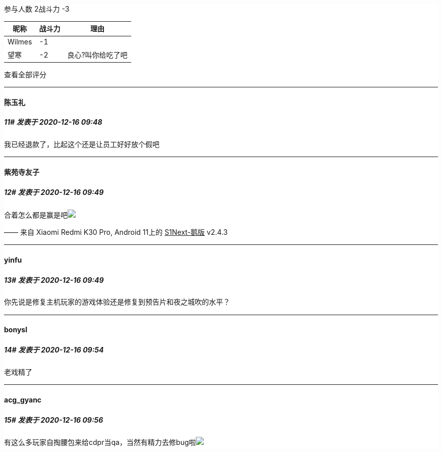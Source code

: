 
 参与人数 2战斗力 -3

|昵称|战斗力|理由|
|----|---|---|
| Wilmes|-1||
| 望寒|-2|良心?叫你给吃了吧|


查看全部评分


-----

####  陈玉礼  
##### 11#       发表于 2020-12-16 09:48


我已经退款了，比起这个还是让员工好好放个假吧


-----

####  紫苑寺友子  
##### 12#       发表于 2020-12-16 09:49


合着怎么都是赢是吧<img src="https://p.sda1.dev/0/783fd6ef3ab6b49479d562d1591137ed/HupuBBS_201124222946-1242822577.png" referrerpolicy="no-referrer">

—— 来自 Xiaomi Redmi K30 Pro, Android 11上的 [S1Next-鹅版](https://github.com/ykrank/S1-Next/releases) v2.4.3


-----

####  yinfu  
##### 13#       发表于 2020-12-16 09:49


你先说是修复主机玩家的游戏体验还是修复到预告片和夜之城吹的水平？


-----

####  bonysl  
##### 14#       发表于 2020-12-16 09:54


老戏精了


-----

####  acg_gyanc  
##### 15#       发表于 2020-12-16 09:56


有这么多玩家自掏腰包来给cdpr当qa，当然有精力去修bug啦<img src="https://static.saraba1st.com/image/smiley/face2017/049.png" referrerpolicy="no-referrer">
